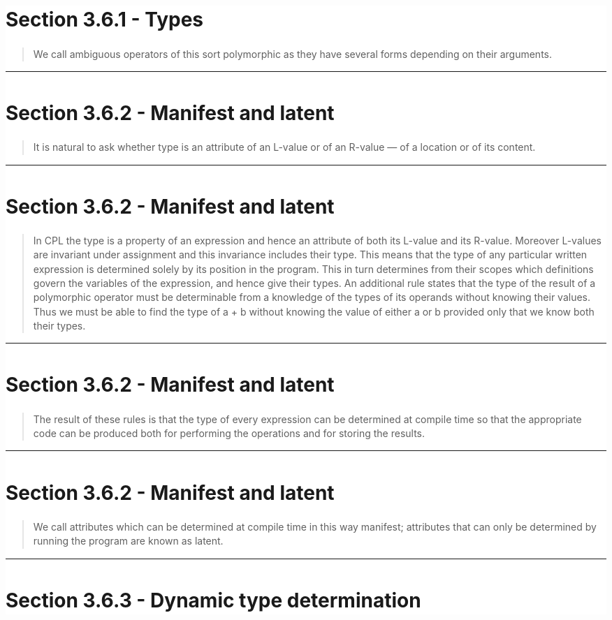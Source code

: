 
# Section 3.6.1 - Types

> We call ambiguous operators of this sort polymorphic as they have several
> forms depending on their arguments.

---

# Section 3.6.2 - Manifest and latent

> It is natural to ask whether type is an attribute of an L-value or of an
> R-value — of a location or of its content.

---

# Section 3.6.2 - Manifest and latent

> In CPL the type is a property of an expression and hence an attribute of both
> its L-value and its R-value. Moreover L-values are invariant under assignment
> and this invariance includes their type. This means that the type of any
> particular written expression is determined solely by its position in the
> program. This in turn determines from their scopes which definitions govern
> the variables of the expression, and hence give their types. An additional
> rule states that the type of the result of a polymorphic operator must be
> determinable from a knowledge of the types of its operands without knowing
> their values. Thus we must be able to find the type of a + b without knowing
> the value of either a or b provided only that we know both their types.

---

# Section 3.6.2 - Manifest and latent

> The result of these rules is that the type of every expression can be
> determined at compile time so that the appropriate code can be produced both
> for performing the operations and for storing the results.

---

# Section 3.6.2 - Manifest and latent

> We call attributes which can be determined at compile time in this way
> manifest; attributes that can only be determined by running the program are
> known as latent.

---

# Section 3.6.3 - Dynamic type determination
